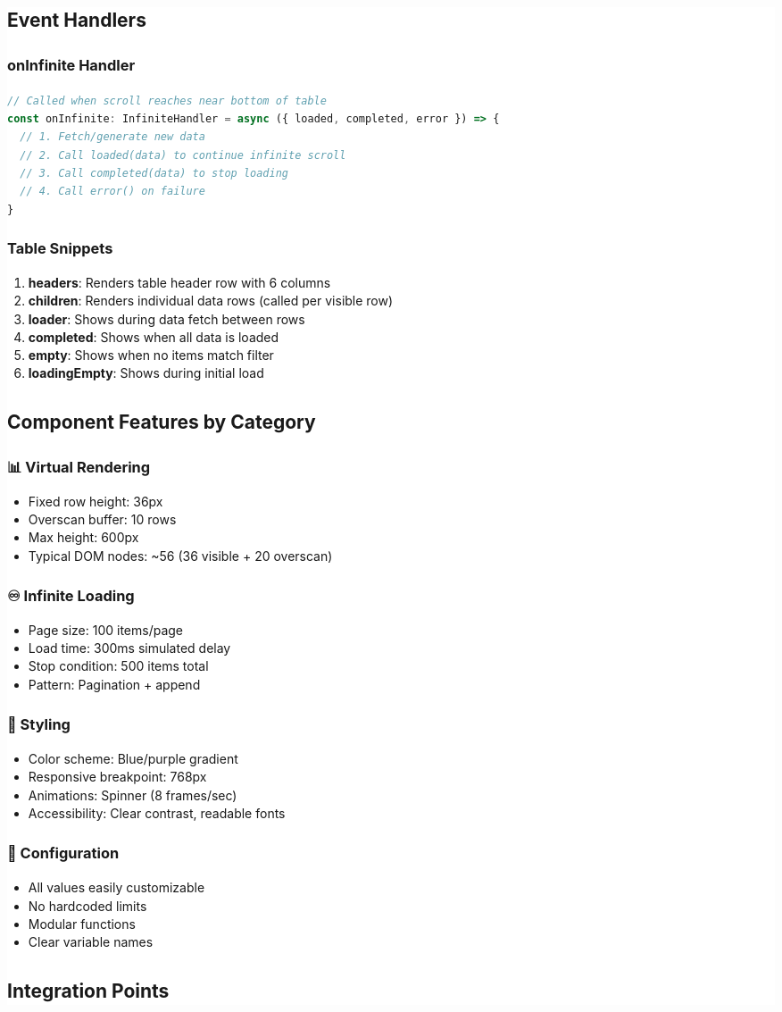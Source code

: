 ## Event Handlers

### onInfinite Handler
```typescript
// Called when scroll reaches near bottom of table
const onInfinite: InfiniteHandler = async ({ loaded, completed, error }) => {
  // 1. Fetch/generate new data
  // 2. Call loaded(data) to continue infinite scroll
  // 3. Call completed(data) to stop loading
  // 4. Call error() on failure
}
```

### Table Snippets

1. **headers**: Renders table header row with 6 columns
2. **children**: Renders individual data rows (called per visible row)
3. **loader**: Shows during data fetch between rows
4. **completed**: Shows when all data is loaded
5. **empty**: Shows when no items match filter
6. **loadingEmpty**: Shows during initial load

## Component Features by Category

### 📊 Virtual Rendering
- Fixed row height: 36px
- Overscan buffer: 10 rows
- Max height: 600px
- Typical DOM nodes: ~56 (36 visible + 20 overscan)

### ♾️ Infinite Loading
- Page size: 100 items/page
- Load time: 300ms simulated delay
- Stop condition: 500 items total
- Pattern: Pagination + append

### 🎨 Styling
- Color scheme: Blue/purple gradient
- Responsive breakpoint: 768px
- Animations: Spinner (8 frames/sec)
- Accessibility: Clear contrast, readable fonts

### 🔧 Configuration
- All values easily customizable
- No hardcoded limits
- Modular functions
- Clear variable names

## Integration Points
